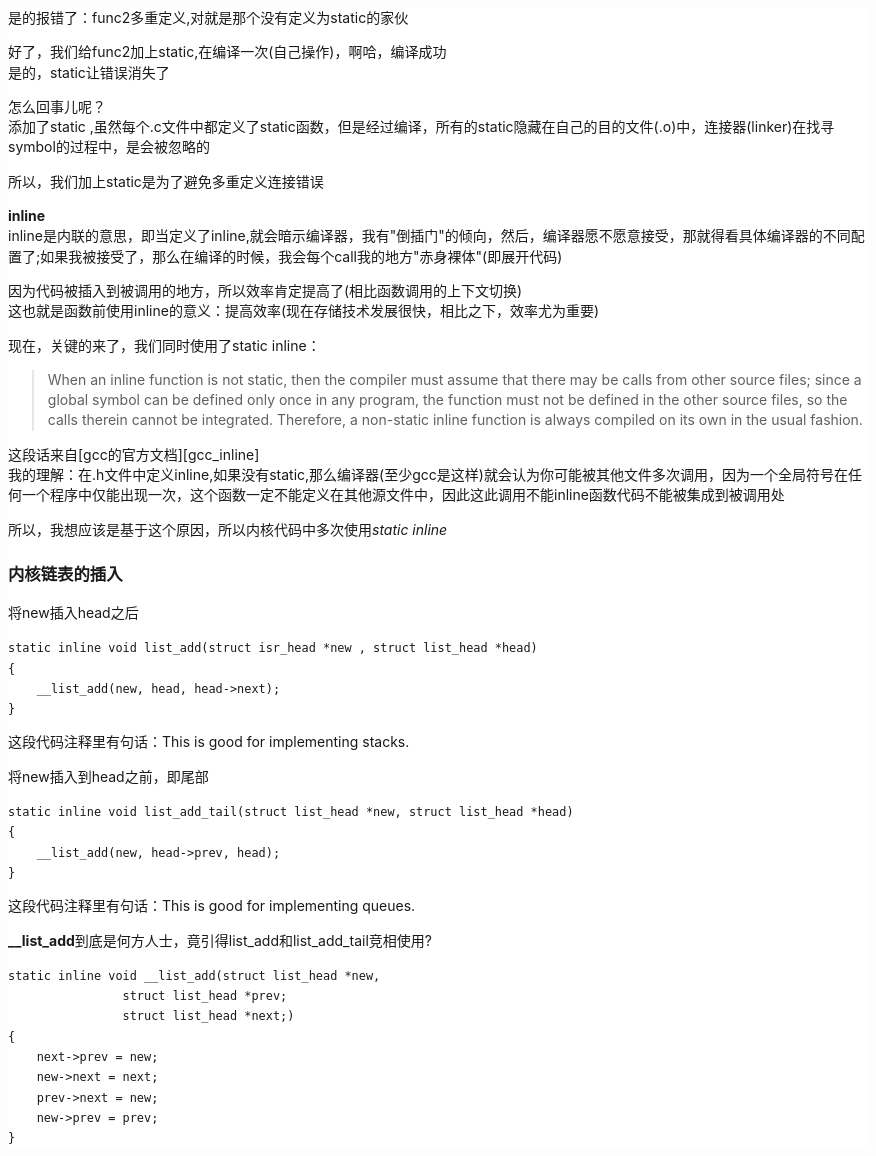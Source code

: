 是的报错了：func2多重定义,对就是那个没有定义为static的家伙  

好了，我们给func2加上static,在编译一次(自己操作)，啊哈，编译成功  
是的，static让错误消失了  

怎么回事儿呢？  
添加了static ,虽然每个.c文件中都定义了static函数，但是经过编译，所有的static隐藏在自己的目的文件(.o)中，连接器(linker)在找寻symbol的过程中，是会被忽略的  

所以，我们加上static是为了避免多重定义连接错误  

**inline**  
inline是内联的意思，即当定义了inline,就会暗示编译器，我有"倒插门"的倾向，然后，编译器愿不愿意接受，那就得看具体编译器的不同配置了;如果我被接受了，那么在编译的时候，我会每个call我的地方"赤身裸体"(即展开代码)  

因为代码被插入到被调用的地方，所以效率肯定提高了(相比函数调用的上下文切换)  
这也就是函数前使用inline的意义：提高效率(现在存储技术发展很快，相比之下，效率尤为重要)  

现在，关键的来了，我们同时使用了static inline：  

>When an inline function is not static, then the compiler must assume that there may be calls from other source files; since a global symbol can be defined only once in any program, the function must not be defined in the other source files, so the calls therein cannot be integrated. Therefore, a non-static inline function is always compiled on its own in the usual fashion.    

这段话来自[gcc的官方文档][gcc_inline]  
我的理解：在.h文件中定义inline,如果没有static,那么编译器(至少gcc是这样)就会认为你可能被其他文件多次调用，因为一个全局符号在任何一个程序中仅能出现一次，这个函数一定不能定义在其他源文件中，因此这此调用不能inline函数代码不能被集成到被调用处 

所以，我想应该是基于这个原因，所以内核代码中多次使用*static inline*  

### 内核链表的插入  
将new插入head之后  

	static inline void list_add(struct isr_head *new , struct list_head *head) 
	{
		__list_add(new, head, head->next);
	}

这段代码注释里有句话：This is good for implementing stacks.  

将new插入到head之前，即尾部  

	static inline void list_add_tail(struct list_head *new, struct list_head *head)  
	{
		__list_add(new, head->prev, head);
	}

这段代码注释里有句话：This is good for implementing queues.    

**__list_add**到底是何方人士，竟引得list_add和list_add_tail竞相使用?  

	static inline void __list_add(struct list_head *new,
					struct list_head *prev;
					struct list_head *next;)
	{
		next->prev = new;
		new->next = next;
		prev->next = new;
		new->prev = prev;
	}
